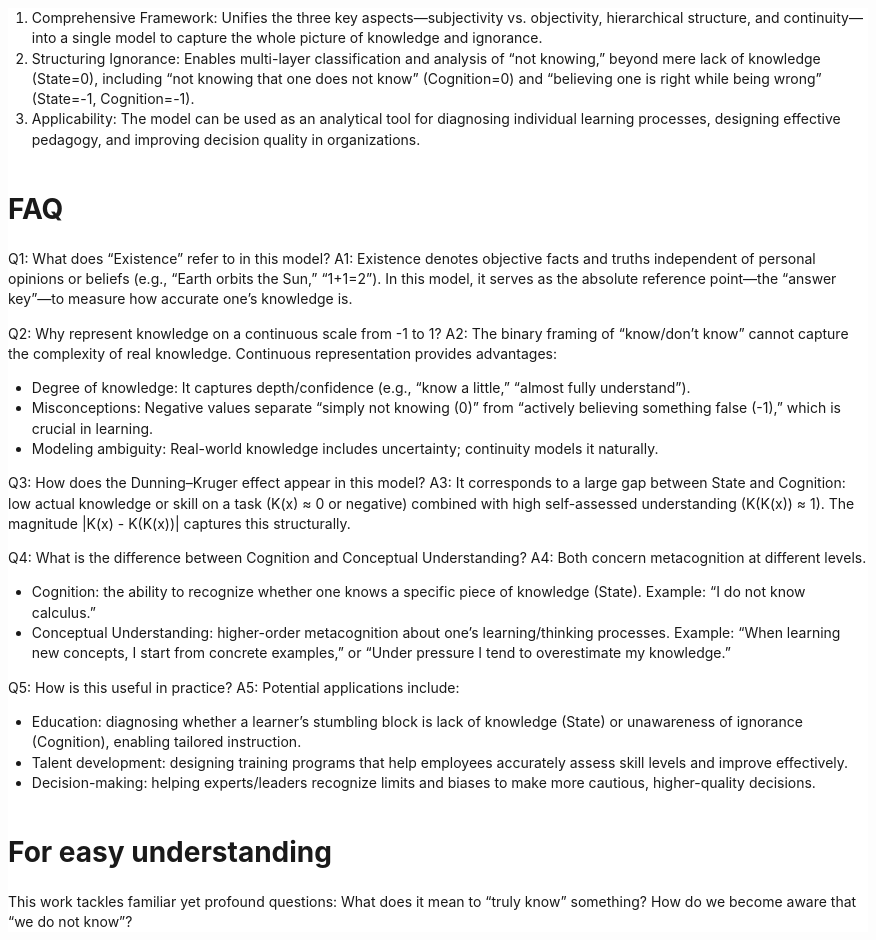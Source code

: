 1. Comprehensive Framework: Unifies the three key aspects—subjectivity vs. objectivity, hierarchical structure, and continuity—into a single model to capture the whole picture of knowledge and ignorance.
2. Structuring Ignorance: Enables multi-layer classification and analysis of “not knowing,” beyond mere lack of knowledge (State=0), including “not knowing that one does not know” (Cognition=0) and “believing one is right while being wrong” (State=-1, Cognition=-1).
3. Applicability: The model can be used as an analytical tool for diagnosing individual learning processes, designing effective pedagogy, and improving decision quality in organizations.

# FAQ

Q1: What does “Existence” refer to in this model?
A1: Existence denotes objective facts and truths independent of personal opinions or beliefs (e.g., “Earth orbits the Sun,” “1+1=2”). In this model, it serves as the absolute reference point—the “answer key”—to measure how accurate one’s knowledge is.

Q2: Why represent knowledge on a continuous scale from -1 to 1?
A2: The binary framing of “know/don’t know” cannot capture the complexity of real knowledge. Continuous representation provides advantages:
- Degree of knowledge: It captures depth/confidence (e.g., “know a little,” “almost fully understand”).
- Misconceptions: Negative values separate “simply not knowing (0)” from “actively believing something false (-1),” which is crucial in learning.
- Modeling ambiguity: Real-world knowledge includes uncertainty; continuity models it naturally.

Q3: How does the Dunning–Kruger effect appear in this model?
A3: It corresponds to a large gap between State and Cognition: low actual knowledge or skill on a task (K(x) ≈ 0 or negative) combined with high self-assessed understanding (K(K(x)) ≈ 1). The magnitude |K(x) - K(K(x))| captures this structurally.

Q4: What is the difference between Cognition and Conceptual Understanding?
A4: Both concern metacognition at different levels.
- Cognition: the ability to recognize whether one knows a specific piece of knowledge (State). Example: “I do not know calculus.”
- Conceptual Understanding: higher-order metacognition about one’s learning/thinking processes. Example: “When learning new concepts, I start from concrete examples,” or “Under pressure I tend to overestimate my knowledge.”

Q5: How is this useful in practice?
A5: Potential applications include:
- Education: diagnosing whether a learner’s stumbling block is lack of knowledge (State) or unawareness of ignorance (Cognition), enabling tailored instruction.
- Talent development: designing training programs that help employees accurately assess skill levels and improve effectively.
- Decision-making: helping experts/leaders recognize limits and biases to make more cautious, higher-quality decisions.

# For easy understanding

This work tackles familiar yet profound questions: What does it mean to “truly know” something? How do we become aware that “we do not know”?
